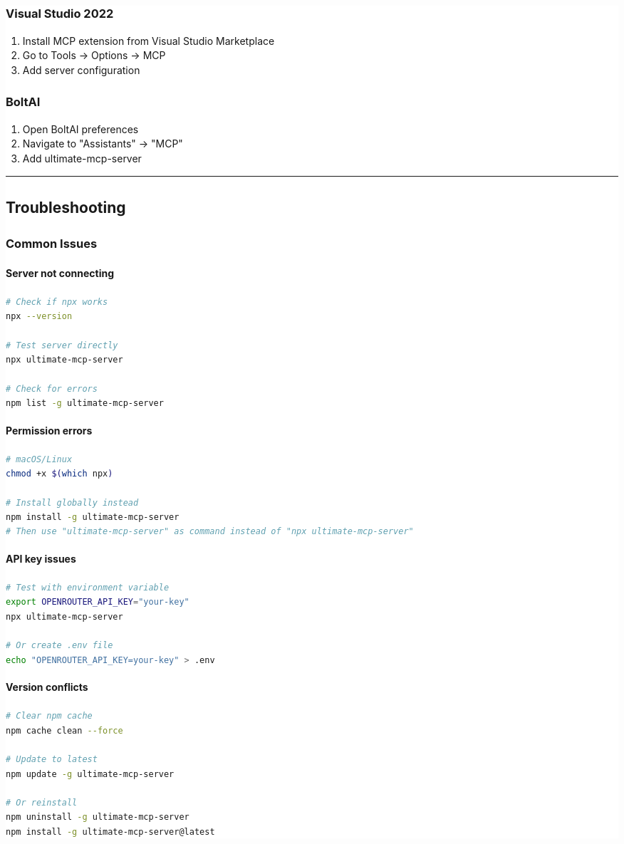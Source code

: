 ### Visual Studio 2022
1. Install MCP extension from Visual Studio Marketplace
2. Go to Tools → Options → MCP
3. Add server configuration

### BoltAI
1. Open BoltAI preferences
2. Navigate to "Assistants" → "MCP"
3. Add ultimate-mcp-server

---

## Troubleshooting

### Common Issues

#### Server not connecting
```bash
# Check if npx works
npx --version

# Test server directly
npx ultimate-mcp-server

# Check for errors
npm list -g ultimate-mcp-server
```

#### Permission errors
```bash
# macOS/Linux
chmod +x $(which npx)

# Install globally instead
npm install -g ultimate-mcp-server
# Then use "ultimate-mcp-server" as command instead of "npx ultimate-mcp-server"
```

#### API key issues
```bash
# Test with environment variable
export OPENROUTER_API_KEY="your-key"
npx ultimate-mcp-server

# Or create .env file
echo "OPENROUTER_API_KEY=your-key" > .env
```

#### Version conflicts
```bash
# Clear npm cache
npm cache clean --force

# Update to latest
npm update -g ultimate-mcp-server

# Or reinstall
npm uninstall -g ultimate-mcp-server
npm install -g ultimate-mcp-server@latest
```
